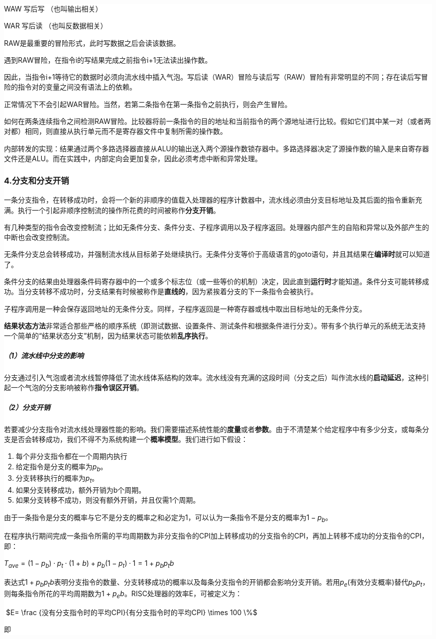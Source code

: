 WAW	写后写	（也叫输出相关）

WAR	写后读	（也叫反数据相关）

RAW是最重要的冒险形式，此时写数据之后会读该数据。

遇到RAW冒险，在指令i的写结果完成之前指令i+1无法读出操作数。

因此，当指令i+1等待它的数据时必须向流水线中插入气泡。写后读（WAR）冒险与读后写（RAW）冒险有非常明显的不同；存在读后写冒险的指令对的变量之间没有语法上的依赖。

正常情况下不会引起WAR冒险。当然，若第二条指令在第一条指令之前执行，则会产生冒险。

如何在两条连续指令之间检测RAW冒险。比较器将前一条指令的目的地址和当前指令的两个源地址进行比较。假如它们其中某一对（或者两对都）相同，则直接从执行单元而不是寄存器文件中复制所需的操作数。

内部转发的实现：结果通过两个多路选择器直接从ALU的输出送入两个源操作数锁存器中。多路选择器决定了源操作数的输入是来自寄存器文件还是ALU。而在实践中，内部定向会更加复杂，因此必须考虑中断和异常处理。

### 4.分支和分支开销

一条分支指令，在转移成功时，会将一个新的非顺序的值载入处理器的程序计数器中，流水线必须由分支目标地址及其后面的指令重新充满。执行一个引起非顺序控制流的操作所花费的时间被称作**分支开销**。

有几种类型的指令会改变控制流；比如无条件分支、条件分支、子程序调用以及子程序返回。处理器内部产生的自陷和异常以及外部产生的中断也会改变控制流。

无条件分支总会转移成功，并强制流水线从目标弟子处继续执行。无条件分支等价于高级语言的goto语句，并且其结果在**编译时**就可以知道了。

条件分支的结果由处理器条件码寄存器中的一个或多个标志位（或一些等价的机制）决定，因此直到**运行时**才能知道。条件分支可能转移成功。当分支转移不成功时，分支结果有时候被称作是**直线的**，因为紧挨着分支的下一条指令会被执行。

子程序调用是一种会保存返回地址的无条件分支。同样，子程序返回是一种寄存器或栈中取出目标地址的无条件分支。

**结果状态方法**非常适合那些严格的顺序系统（即测试数据、设置条件、测试条件和根据条件进行分支）。带有多个执行单元的系统无法支持一个简单的“结果状态分支”机制，因为结果状态可能依赖**乱序执行**。

##### （1）流水线中分支的影响

分支通过引入气泡或者流水线暂停降低了流水线体系结构的效率。流水线没有充满的这段时间（分支之后）叫作流水线的**启动延迟**，这种引起一个气泡的分支影响被称作**指令误区开销**。

##### （2）分支开销

若要减少分支指令对流水线处理器性能的影响。我们需要描述系统性能的**度量**或者**参数**。由于不清楚某个给定程序中有多少分支，或每条分支是否会转移成功，我们不得不为系统构建一个**概率模型**。我们进行如下假设：

1. 每个非分支指令都在一个周期内执行
2. 给定指令是分支的概率为$p_b$。
3. 分支转移执行的概率为$p_t$。
4. 如果分支转移成功，额外开销为b个周期。
5. 如果分支转移不成功，则没有额外开销，并且仅需1个周期。

由于一条指令是分支的概率与它不是分支的概率之和必定为1，可以认为一条指令不是分支的概率为$1-p_b$。

在程序执行期间完成一条指令所需的平均周期数为非分支指令的CPI加上转移成功的分支指令的CPI，再加上转移不成功的分支指令的CPI，即：

$T_{ave}=(1-p_{b})·p_t·(1+b)+p_b(1-p_t)·1=1+p_bp_tb$

表达式$1+p_bp_tb$表明分支指令的数量、分支转移成功的概率以及每条分支指令的开销都会影响分支开销。若用$p_e$(有效分支概率)替代$p_bp_t$，则每条指令所花的平均周期数为$1+p_eb$。RISC处理器的效率E，可被定义为：

​									$E= \frac {没有分支指令时的平均CPI}{有分支指令时的平均CPI} \times 100 \%$

即

